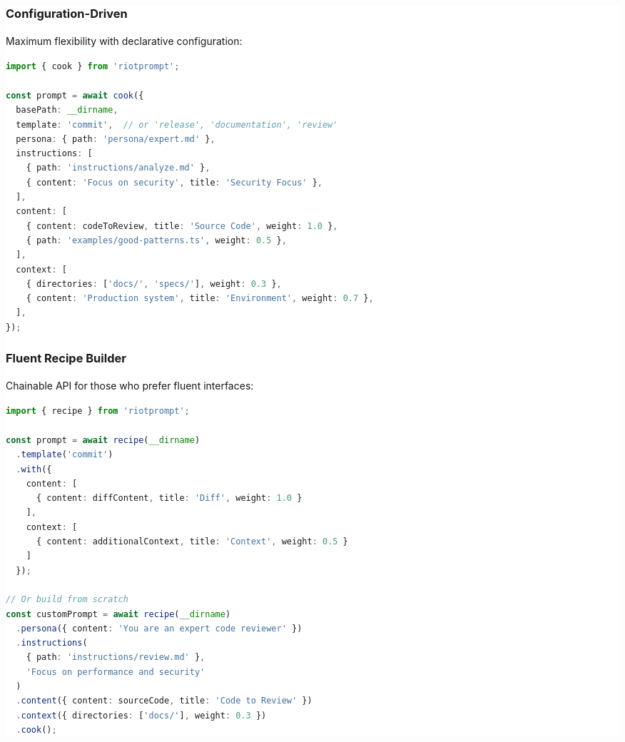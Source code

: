 ### Configuration-Driven
Maximum flexibility with declarative configuration:

```typescript
import { cook } from 'riotprompt';

const prompt = await cook({
  basePath: __dirname,
  template: 'commit',  // or 'release', 'documentation', 'review'
  persona: { path: 'persona/expert.md' },
  instructions: [
    { path: 'instructions/analyze.md' },
    { content: 'Focus on security', title: 'Security Focus' },
  ],
  content: [
    { content: codeToReview, title: 'Source Code', weight: 1.0 },
    { path: 'examples/good-patterns.ts', weight: 0.5 },
  ],
  context: [
    { directories: ['docs/', 'specs/'], weight: 0.3 },
    { content: 'Production system', title: 'Environment', weight: 0.7 },
  ],
});
```

### Fluent Recipe Builder
Chainable API for those who prefer fluent interfaces:

```typescript
import { recipe } from 'riotprompt';

const prompt = await recipe(__dirname)
  .template('commit')
  .with({
    content: [
      { content: diffContent, title: 'Diff', weight: 1.0 }
    ],
    context: [
      { content: additionalContext, title: 'Context', weight: 0.5 }
    ]
  });

// Or build from scratch
const customPrompt = await recipe(__dirname)
  .persona({ content: 'You are an expert code reviewer' })
  .instructions(
    { path: 'instructions/review.md' },
    'Focus on performance and security'
  )
  .content({ content: sourceCode, title: 'Code to Review' })
  .context({ directories: ['docs/'], weight: 0.3 })
  .cook();
```
